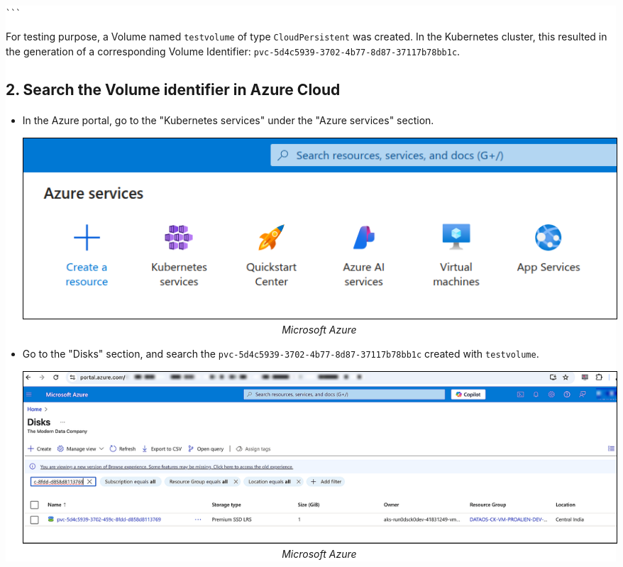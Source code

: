     ```
For testing purpose, a Volume named `testvolume` of type `CloudPersistent` was created. In the Kubernetes cluster, this resulted in the generation of a corresponding Volume Identifier: `pvc-5d4c5939-3702-4b77-8d87-37117b78bb1c`.


## 2. Search the Volume identifier in Azure Cloud

- In the Azure portal, go to the "Kubernetes services" under the "Azure services" section.

    <div style="text-align: center;">
      <img src="/resources/volume/azureui.png" alt="Microsoft Azure" style="border:1px solid black; width: 100%; height: auto;">
      <figcaption><i>Microsoft Azure</i></figcaption>
    </div>


- Go to the "Disks" section, and search the `pvc-5d4c5939-3702-4b77-8d87-37117b78bb1c` created with `testvolume`. 

    <div style="text-align: center;">
      <img src="/resources/volume/pv001.png" alt="Microsoft Azure" style="border:1px solid black; width: 100%; height: auto;">
      <figcaption><i>Microsoft Azure</i></figcaption>
    </div>

    <div style="text-align: center;">